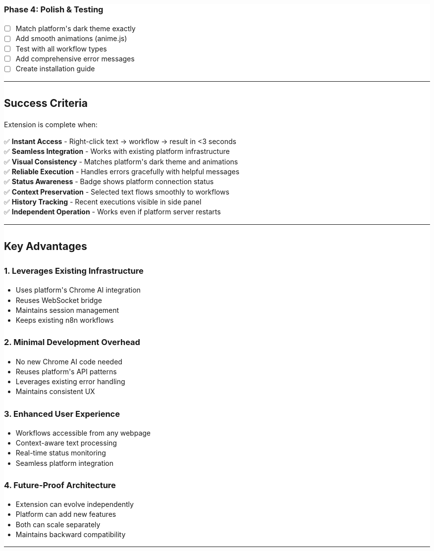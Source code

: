 ### Phase 4: Polish & Testing
- [ ] Match platform's dark theme exactly
- [ ] Add smooth animations (anime.js)
- [ ] Test with all workflow types
- [ ] Add comprehensive error messages
- [ ] Create installation guide

---

## Success Criteria

Extension is complete when:

✅ **Instant Access** - Right-click text → workflow → result in <3 seconds  
✅ **Seamless Integration** - Works with existing platform infrastructure  
✅ **Visual Consistency** - Matches platform's dark theme and animations  
✅ **Reliable Execution** - Handles errors gracefully with helpful messages  
✅ **Status Awareness** - Badge shows platform connection status  
✅ **Context Preservation** - Selected text flows smoothly to workflows  
✅ **History Tracking** - Recent executions visible in side panel  
✅ **Independent Operation** - Works even if platform server restarts  

---

## Key Advantages

### 1. **Leverages Existing Infrastructure**
- Uses platform's Chrome AI integration
- Reuses WebSocket bridge
- Maintains session management
- Keeps existing n8n workflows

### 2. **Minimal Development Overhead**
- No new Chrome AI code needed
- Reuses platform's API patterns
- Leverages existing error handling
- Maintains consistent UX

### 3. **Enhanced User Experience**
- Workflows accessible from any webpage
- Context-aware text processing
- Real-time status monitoring
- Seamless platform integration

### 4. **Future-Proof Architecture**
- Extension can evolve independently
- Platform can add new features
- Both can scale separately
- Maintains backward compatibility

---